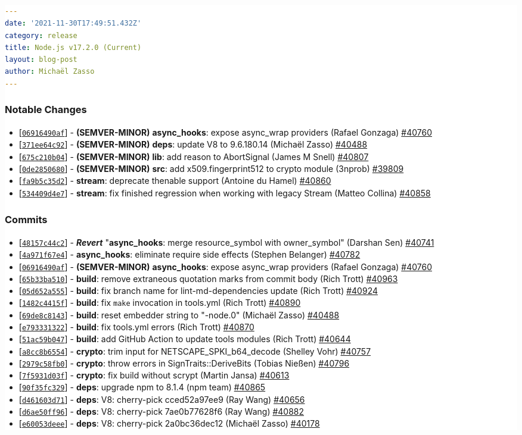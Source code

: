```yaml
---
date: '2021-11-30T17:49:51.432Z'
category: release
title: Node.js v17.2.0 (Current)
layout: blog-post
author: Michaël Zasso
---
```


### Notable Changes

- \[[`06916490af`](https://github.com/nodejs/node/commit/06916490af)] - **(SEMVER-MINOR)** **async_hooks**: expose async_wrap providers (Rafael Gonzaga) [#40760](https://github.com/nodejs/node/pull/40760)
- \[[`371ee64c92`](https://github.com/nodejs/node/commit/371ee64c92)] - **(SEMVER-MINOR)** **deps**: update V8 to 9.6.180.14 (Michaël Zasso) [#40488](https://github.com/nodejs/node/pull/40488)
- \[[`675c210b04`](https://github.com/nodejs/node/commit/675c210b04)] - **(SEMVER-MINOR)** **lib**: add reason to AbortSignal (James M Snell) [#40807](https://github.com/nodejs/node/pull/40807)
- \[[`0de2850680`](https://github.com/nodejs/node/commit/0de2850680)] - **(SEMVER-MINOR)** **src**: add x509.fingerprint512 to crypto module (3nprob) [#39809](https://github.com/nodejs/node/pull/39809)
- \[[`fa9b5c35d2`](https://github.com/nodejs/node/commit/fa9b5c35d2)] - **stream**: deprecate thenable support (Antoine du Hamel) [#40860](https://github.com/nodejs/node/pull/40860)
- \[[`534409d4e7`](https://github.com/nodejs/node/commit/534409d4e7)] - **stream**: fix finished regression when working with legacy Stream (Matteo Collina) [#40858](https://github.com/nodejs/node/pull/40858)

### Commits

- \[[`48157c44c2`](https://github.com/nodejs/node/commit/48157c44c2)] - _**Revert**_ "**async_hooks**: merge resource_symbol with owner_symbol" (Darshan Sen) [#40741](https://github.com/nodejs/node/pull/40741)
- \[[`4a971f67e4`](https://github.com/nodejs/node/commit/4a971f67e4)] - **async_hooks**: eliminate require side effects (Stephen Belanger) [#40782](https://github.com/nodejs/node/pull/40782)
- \[[`06916490af`](https://github.com/nodejs/node/commit/06916490af)] - **(SEMVER-MINOR)** **async_hooks**: expose async_wrap providers (Rafael Gonzaga) [#40760](https://github.com/nodejs/node/pull/40760)
- \[[`65b33ba510`](https://github.com/nodejs/node/commit/65b33ba510)] - **build**: remove extraneous quotation marks from commit body (Rich Trott) [#40963](https://github.com/nodejs/node/pull/40963)
- \[[`05d652a555`](https://github.com/nodejs/node/commit/05d652a555)] - **build**: fix branch name for lint-md-dependencies update (Rich Trott) [#40924](https://github.com/nodejs/node/pull/40924)
- \[[`1482c4415f`](https://github.com/nodejs/node/commit/1482c4415f)] - **build**: fix `make` invocation in tools.yml (Rich Trott) [#40890](https://github.com/nodejs/node/pull/40890)
- \[[`69de8c8143`](https://github.com/nodejs/node/commit/69de8c8143)] - **build**: reset embedder string to "-node.0" (Michaël Zasso) [#40488](https://github.com/nodejs/node/pull/40488)
- \[[`e793331322`](https://github.com/nodejs/node/commit/e793331322)] - **build**: fix tools.yml errors (Rich Trott) [#40870](https://github.com/nodejs/node/pull/40870)
- \[[`51ac59b047`](https://github.com/nodejs/node/commit/51ac59b047)] - **build**: add GitHub Action to update tools modules (Rich Trott) [#40644](https://github.com/nodejs/node/pull/40644)
- \[[`a8cc8b6554`](https://github.com/nodejs/node/commit/a8cc8b6554)] - **crypto**: trim input for NETSCAPE_SPKI_b64_decode (Shelley Vohr) [#40757](https://github.com/nodejs/node/pull/40757)
- \[[`2979c58fb0`](https://github.com/nodejs/node/commit/2979c58fb0)] - **crypto**: throw errors in SignTraits::DeriveBits (Tobias Nießen) [#40796](https://github.com/nodejs/node/pull/40796)
- \[[`7f5931d03f`](https://github.com/nodejs/node/commit/7f5931d03f)] - **crypto**: fix build without scrypt (Martin Jansa) [#40613](https://github.com/nodejs/node/pull/40613)
- \[[`90f35fc329`](https://github.com/nodejs/node/commit/90f35fc329)] - **deps**: upgrade npm to 8.1.4 (npm team) [#40865](https://github.com/nodejs/node/pull/40865)
- \[[`d461603d71`](https://github.com/nodejs/node/commit/d461603d71)] - **deps**: V8: cherry-pick cced52a97ee9 (Ray Wang) [#40656](https://github.com/nodejs/node/pull/40656)
- \[[`d6ae50ff96`](https://github.com/nodejs/node/commit/d6ae50ff96)] - **deps**: V8: cherry-pick 7ae0b77628f6 (Ray Wang) [#40882](https://github.com/nodejs/node/pull/40882)
- \[[`e60053deee`](https://github.com/nodejs/node/commit/e60053deee)] - **deps**: V8: cherry-pick 2a0bc36dec12 (Michaël Zasso) [#40178](https://github.com/nodejs/node/pull/40178)